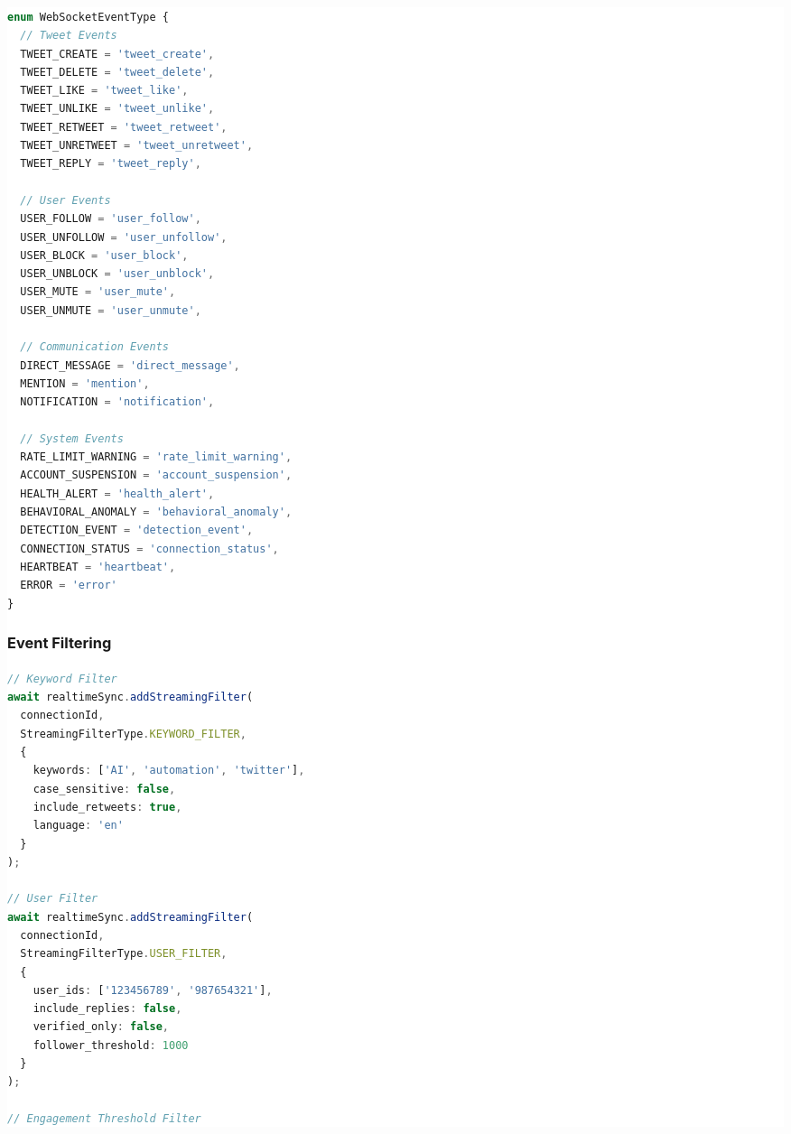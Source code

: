 ```typescript
enum WebSocketEventType {
  // Tweet Events
  TWEET_CREATE = 'tweet_create',
  TWEET_DELETE = 'tweet_delete',
  TWEET_LIKE = 'tweet_like',
  TWEET_UNLIKE = 'tweet_unlike',
  TWEET_RETWEET = 'tweet_retweet',
  TWEET_UNRETWEET = 'tweet_unretweet',
  TWEET_REPLY = 'tweet_reply',
  
  // User Events
  USER_FOLLOW = 'user_follow',
  USER_UNFOLLOW = 'user_unfollow',
  USER_BLOCK = 'user_block',
  USER_UNBLOCK = 'user_unblock',
  USER_MUTE = 'user_mute',
  USER_UNMUTE = 'user_unmute',
  
  // Communication Events
  DIRECT_MESSAGE = 'direct_message',
  MENTION = 'mention',
  NOTIFICATION = 'notification',
  
  // System Events
  RATE_LIMIT_WARNING = 'rate_limit_warning',
  ACCOUNT_SUSPENSION = 'account_suspension',
  HEALTH_ALERT = 'health_alert',
  BEHAVIORAL_ANOMALY = 'behavioral_anomaly',
  DETECTION_EVENT = 'detection_event',
  CONNECTION_STATUS = 'connection_status',
  HEARTBEAT = 'heartbeat',
  ERROR = 'error'
}
```

### Event Filtering

```typescript
// Keyword Filter
await realtimeSync.addStreamingFilter(
  connectionId,
  StreamingFilterType.KEYWORD_FILTER,
  {
    keywords: ['AI', 'automation', 'twitter'],
    case_sensitive: false,
    include_retweets: true,
    language: 'en'
  }
);

// User Filter
await realtimeSync.addStreamingFilter(
  connectionId,
  StreamingFilterType.USER_FILTER,
  {
    user_ids: ['123456789', '987654321'],
    include_replies: false,
    verified_only: false,
    follower_threshold: 1000
  }
);

// Engagement Threshold Filter
```